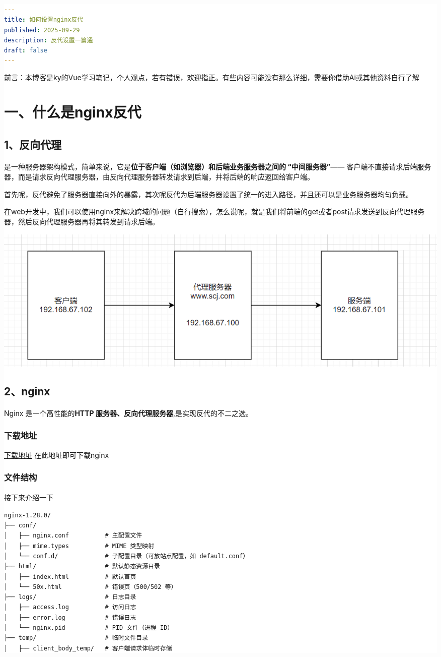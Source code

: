 ```yaml
---
title: 如何设置nginx反代
published: 2025-09-29
description: 反代设置一篇通
draft: false
---
```


前言：本博客是ky的Vue学习笔记，个人观点，若有错误，欢迎指正。有些内容可能没有那么详细，需要你借助Ai或其他资料自行了解

# 一、什么是nginx反代

## 1、反向代理

是一种服务器架构模式，简单来说，它是**位于客户端（如浏览器）和后端业务服务器之间的 “中间服务器”**—— 客户端不直接请求后端服务器，而是请求反向代理服务器，由反向代理服务器转发请求到后端，并将后端的响应返回给客户端。

首先呢，反代避免了服务器直接向外的暴露，其次呢反代为后端服务器设置了统一的进入路径，并且还可以是业务服务器均匀负载。

在web开发中，我们可以使用nginx来解决跨域的问题（自行搜索），怎么说呢，就是我们将前端的get或者post请求发送到反向代理服务器，然后反向代理服务器再将其转发到请求后端。

![image1](image1.png)

## 2、nginx

Nginx 是一个高性能的**HTTP 服务器、反向代理服务器**,是实现反代的不二之选。

### 下载地址

[下载地址](https://nginx.org/en/download.html) 在此地址即可下载nginx

### 文件结构

接下来介绍一下

```
nginx-1.28.0/
├── conf/
│   ├── nginx.conf          # 主配置文件
│   ├── mime.types          # MIME 类型映射
│   └── conf.d/             # 子配置目录（可放站点配置，如 default.conf）
├── html/                   # 默认静态资源目录
│   ├── index.html          # 默认首页
│   └── 50x.html            # 错误页（500/502 等）
├── logs/                   # 日志目录
│   ├── access.log          # 访问日志
│   ├── error.log           # 错误日志
│   └── nginx.pid           # PID 文件（进程 ID）
├── temp/                   # 临时文件目录
│   ├── client_body_temp/   # 客户端请求体临时存储
```